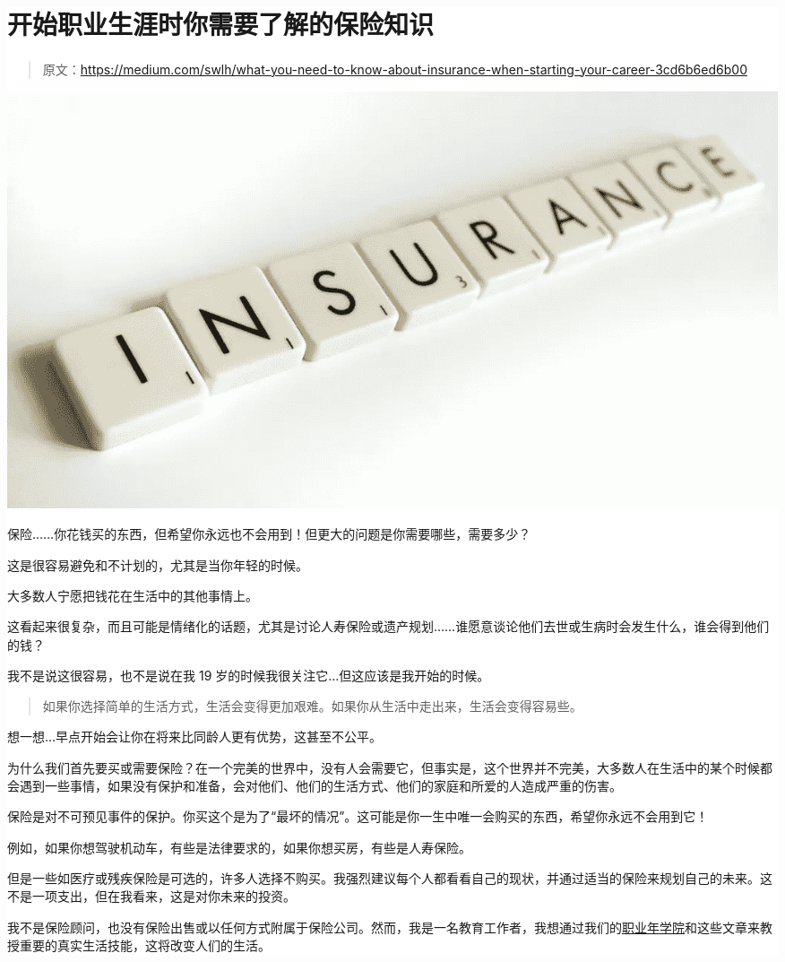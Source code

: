 # 开始职业生涯时你需要了解的保险知识

> 原文：<https://medium.com/swlh/what-you-need-to-know-about-insurance-when-starting-your-career-3cd6b6ed6b00>

![](img/b6e499e9561be39869eb8e24bcce7d65.png)

保险……你花钱买的东西，但希望你永远也不会用到！但更大的问题是你需要哪些，需要多少？

这是很容易避免和不计划的，尤其是当你年轻的时候。

大多数人宁愿把钱花在生活中的其他事情上。

这看起来很复杂，而且可能是情绪化的话题，尤其是讨论人寿保险或遗产规划……谁愿意谈论他们去世或生病时会发生什么，谁会得到他们的钱？

我不是说这很容易，也不是说在我 19 岁的时候我很关注它…但这应该是我开始的时候。

> 如果你选择简单的生活方式，生活会变得更加艰难。如果你从生活中走出来，生活会变得容易些。

想一想…早点开始会让你在将来比同龄人更有优势，这甚至不公平。

为什么我们首先要买或需要保险？在一个完美的世界中，没有人会需要它，但事实是，这个世界并不完美，大多数人在生活中的某个时候都会遇到一些事情，如果没有保护和准备，会对他们、他们的生活方式、他们的家庭和所爱的人造成严重的伤害。

保险是对不可预见事件的保护。你买这个是为了“最坏的情况”。这可能是你一生中唯一会购买的东西，希望你永远不会用到它！

例如，如果你想驾驶机动车，有些是法律要求的，如果你想买房，有些是人寿保险。

但是一些如医疗或残疾保险是可选的，许多人选择不购买。我强烈建议每个人都看看自己的现状，并通过适当的保险来规划自己的未来。这不是一项支出，但在我看来，这是对你未来的投资。

我不是保险顾问，也没有保险出售或以任何方式附属于保险公司。然而，我是一名教育工作者，我想通过我们的[职业年学院](http://www.careeryearacademy.com)和这些文章来教授重要的真实生活技能，这将改变人们的生活。
